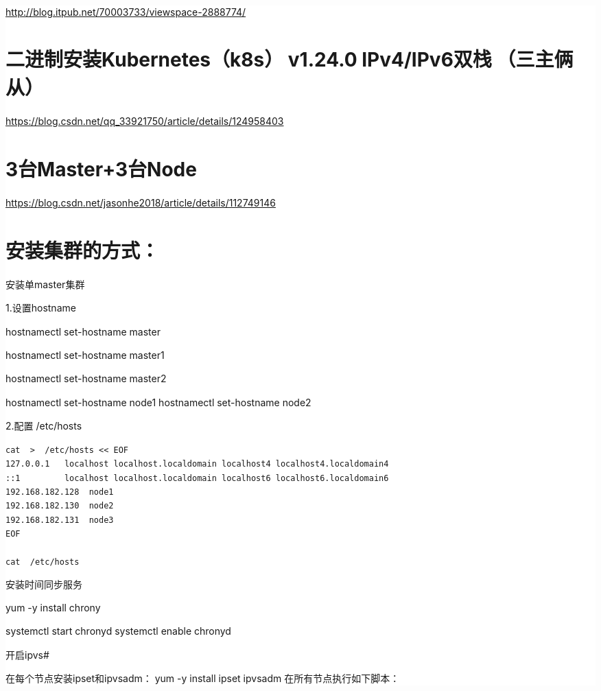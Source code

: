 





http://blog.itpub.net/70003733/viewspace-2888774/

# 二进制安装Kubernetes（k8s） v1.24.0 IPv4/IPv6双栈 （三主俩从）

https://blog.csdn.net/qq_33921750/article/details/124958403

# 3台Master+3台Node

https://blog.csdn.net/jasonhe2018/article/details/112749146

# 安装集群的方式：



安装单master集群

1.设置hostname

hostnamectl set-hostname master

hostnamectl set-hostname master1

hostnamectl set-hostname master2

hostnamectl set-hostname node1
hostnamectl set-hostname node2

2.配置 /etc/hosts

 ```
 cat  >  /etc/hosts << EOF
 127.0.0.1   localhost localhost.localdomain localhost4 localhost4.localdomain4
 ::1         localhost localhost.localdomain localhost6 localhost6.localdomain6
 192.168.182.128  node1
 192.168.182.130  node2
 192.168.182.131  node3
EOF
 
cat  /etc/hosts
 ```

安装时间同步服务

yum -y install  chrony 

systemctl start chronyd
systemctl enable chronyd

开启ipvs#

在每个节点安装ipset和ipvsadm：
yum -y install ipset ipvsadm
在所有节点执行如下脚本：
